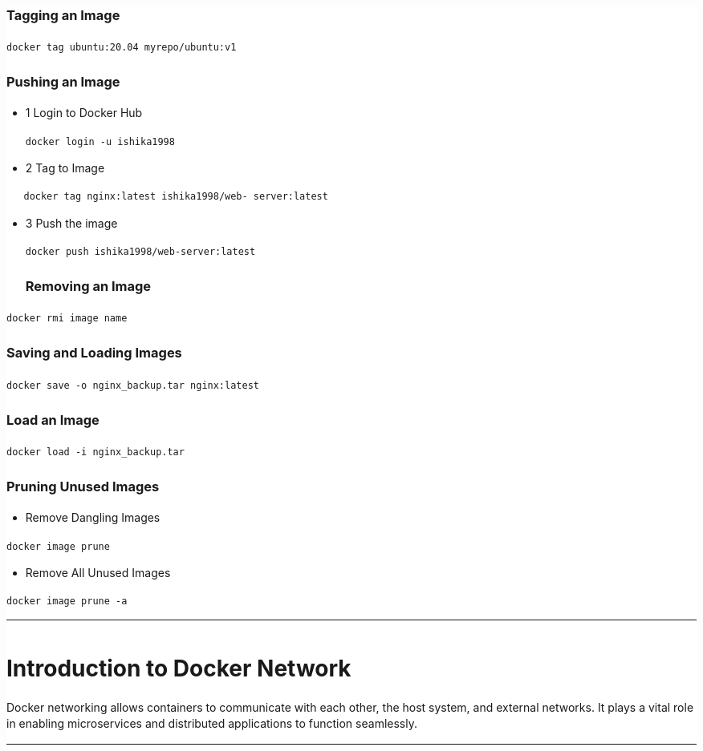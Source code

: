### Tagging an Image

```
docker tag ubuntu:20.04 myrepo/ubuntu:v1
```
### Pushing an Image

- 1 Login to Docker Hub
  ``` 
  docker login -u ishika1998 
  ```
- 2 Tag to Image
```
   docker tag nginx:latest ishika1998/web- server:latest
  ```  
- 3 Push the image
  ```
  docker push ishika1998/web-server:latest 
  ```

  ### Removing an Image
```
docker rmi image name
```
### Saving and Loading Images
```
docker save -o nginx_backup.tar nginx:latest
```
### Load an Image
```
docker load -i nginx_backup.tar
```
### Pruning Unused Images
- Remove Dangling Images
```
docker image prune
```

- Remove All Unused Images
```
docker image prune -a
```


-----

# Introduction to Docker Network

Docker networking allows containers to communicate with each other, the host system, and external networks. It plays a vital role in enabling microservices and distributed applications to function seamlessly.

---
